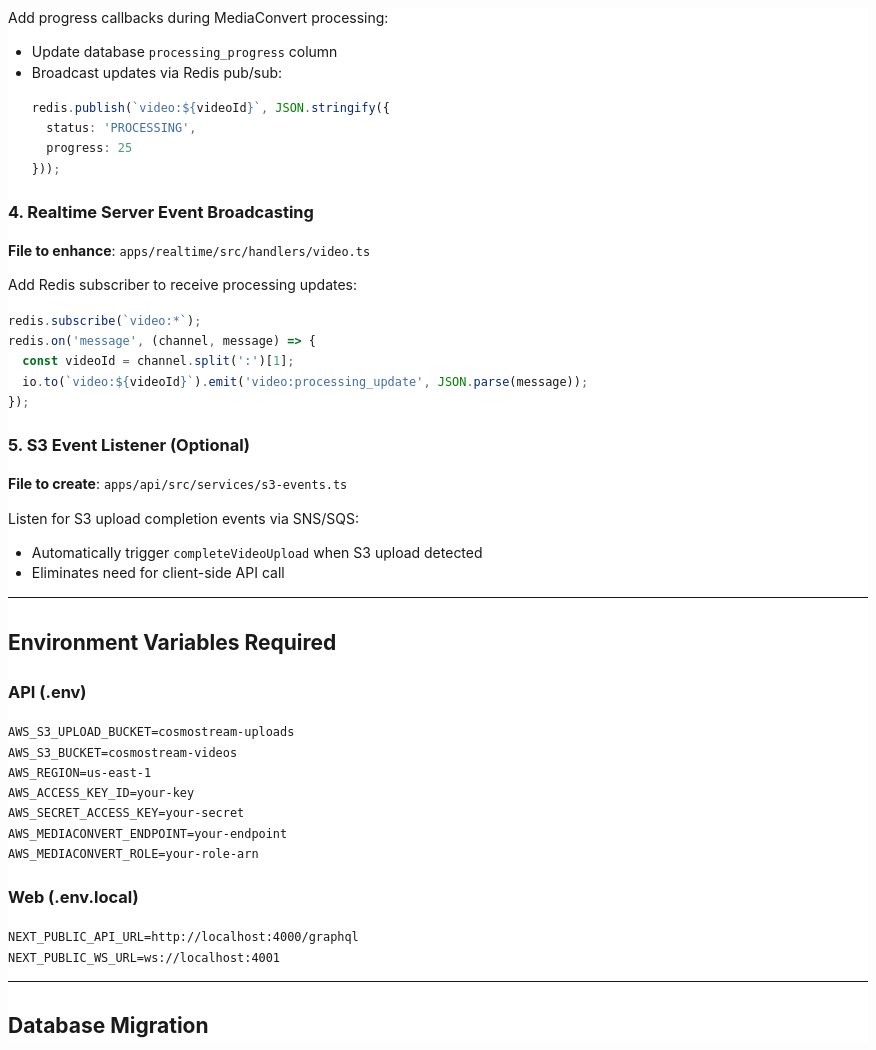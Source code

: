 Add progress callbacks during MediaConvert processing:
- Update database `processing_progress` column
- Broadcast updates via Redis pub/sub:
  ```typescript
  redis.publish(`video:${videoId}`, JSON.stringify({
    status: 'PROCESSING',
    progress: 25
  }));
  ```

### 4. Realtime Server Event Broadcasting
**File to enhance**: `apps/realtime/src/handlers/video.ts`

Add Redis subscriber to receive processing updates:
```typescript
redis.subscribe(`video:*`);
redis.on('message', (channel, message) => {
  const videoId = channel.split(':')[1];
  io.to(`video:${videoId}`).emit('video:processing_update', JSON.parse(message));
});
```

### 5. S3 Event Listener (Optional)
**File to create**: `apps/api/src/services/s3-events.ts`

Listen for S3 upload completion events via SNS/SQS:
- Automatically trigger `completeVideoUpload` when S3 upload detected
- Eliminates need for client-side API call

---

## Environment Variables Required

### API (.env)
```
AWS_S3_UPLOAD_BUCKET=cosmostream-uploads
AWS_S3_BUCKET=cosmostream-videos
AWS_REGION=us-east-1
AWS_ACCESS_KEY_ID=your-key
AWS_SECRET_ACCESS_KEY=your-secret
AWS_MEDIACONVERT_ENDPOINT=your-endpoint
AWS_MEDIACONVERT_ROLE=your-role-arn
```

### Web (.env.local)
```
NEXT_PUBLIC_API_URL=http://localhost:4000/graphql
NEXT_PUBLIC_WS_URL=ws://localhost:4001
```

---

## Database Migration
